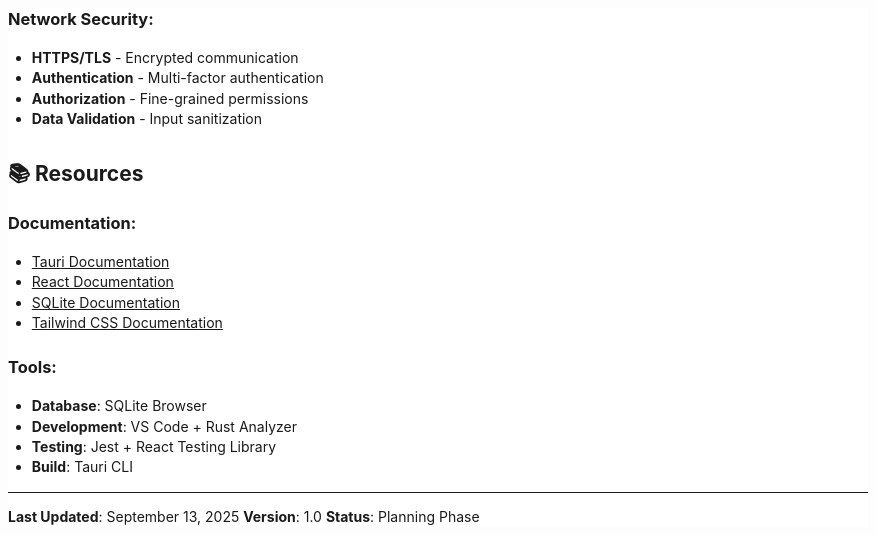 ### Network Security:
- **HTTPS/TLS** - Encrypted communication
- **Authentication** - Multi-factor authentication
- **Authorization** - Fine-grained permissions
- **Data Validation** - Input sanitization

## 📚 Resources

### Documentation:
- [Tauri Documentation](https://tauri.app/)
- [React Documentation](https://react.dev/)
- [SQLite Documentation](https://www.sqlite.org/)
- [Tailwind CSS Documentation](https://tailwindcss.com/)

### Tools:
- **Database**: SQLite Browser
- **Development**: VS Code + Rust Analyzer
- **Testing**: Jest + React Testing Library
- **Build**: Tauri CLI

---

**Last Updated**: September 13, 2025
**Version**: 1.0
**Status**: Planning Phase
